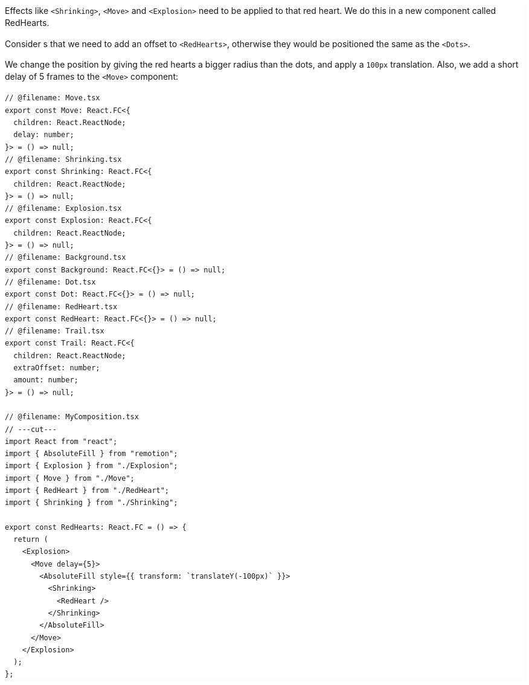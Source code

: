 Effects like `<Shrinking>`, `<Move>` and `<Explosion>` need to be applied to that red heart. We do this in a new component called RedHearts.

Consider s that we need to add an offset to `<RedHearts>`, otherwise they would be positioned the same as the `<Dots>`.

We change the position by giving the red hearts a bigger radius than the dots, and apply a `100px` translation. Also, we add a short delay of 5 frames to the `<Move>` component:

```tsx twoslash title="src/RedHearts.tsx"
// @filename: Move.tsx
export const Move: React.FC<{
  children: React.ReactNode;
  delay: number;
}> = () => null;
// @filename: Shrinking.tsx
export const Shrinking: React.FC<{
  children: React.ReactNode;
}> = () => null;
// @filename: Explosion.tsx
export const Explosion: React.FC<{
  children: React.ReactNode;
}> = () => null;
// @filename: Background.tsx
export const Background: React.FC<{}> = () => null;
// @filename: Dot.tsx
export const Dot: React.FC<{}> = () => null;
// @filename: RedHeart.tsx
export const RedHeart: React.FC<{}> = () => null;
// @filename: Trail.tsx
export const Trail: React.FC<{
  children: React.ReactNode;
  extraOffset: number;
  amount: number;
}> = () => null;

// @filename: MyComposition.tsx
// ---cut---
import React from "react";
import { AbsoluteFill } from "remotion";
import { Explosion } from "./Explosion";
import { Move } from "./Move";
import { RedHeart } from "./RedHeart";
import { Shrinking } from "./Shrinking";

export const RedHearts: React.FC = () => {
  return (
    <Explosion>
      <Move delay={5}>
        <AbsoluteFill style={{ transform: `translateY(-100px)` }}>
          <Shrinking>
            <RedHeart />
          </Shrinking>
        </AbsoluteFill>
      </Move>
    </Explosion>
  );
};
```
